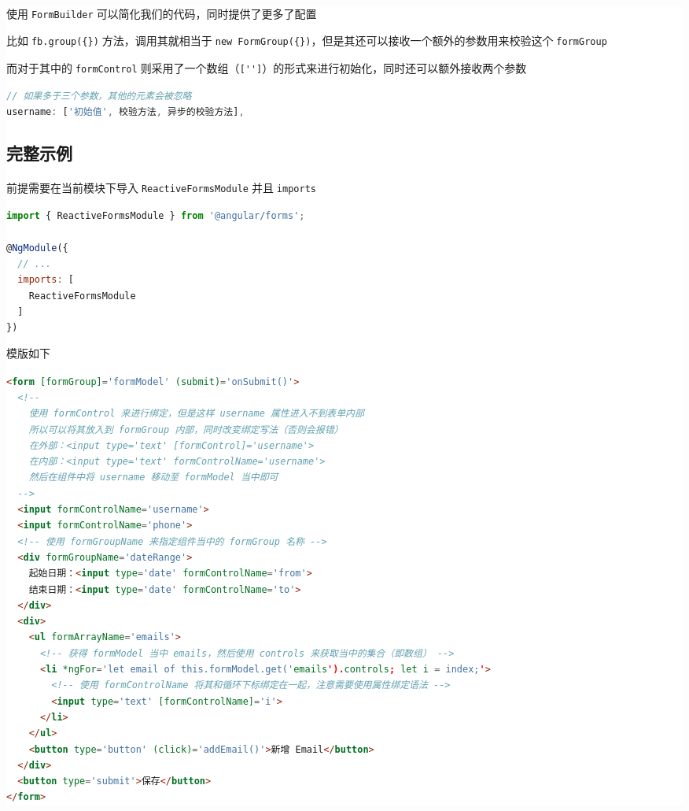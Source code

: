 使用 `FormBuilder` 可以简化我们的代码，同时提供了更多了配置

比如 `fb.group({})` 方法，调用其就相当于 `new FormGroup({})`，但是其还可以接收一个额外的参数用来校验这个 `formGroup`

而对于其中的 `formControl` 则采用了一个数组（`['']`）的形式来进行初始化，同时还可以额外接收两个参数

```js
// 如果多于三个参数，其他的元素会被忽略
username: ['初始值', 校验方法, 异步的校验方法],
```



## 完整示例

前提需要在当前模块下导入 `ReactiveFormsModule` 并且 `imports`

```js
import { ReactiveFormsModule } from '@angular/forms';

@NgModule({
  // ...
  imports: [
    ReactiveFormsModule
  ]
})
```

模版如下


```html
<form [formGroup]='formModel' (submit)='onSubmit()'>
  <!-- 
    使用 formControl 来进行绑定，但是这样 username 属性进入不到表单内部
    所以可以将其放入到 formGroup 内部，同时改变绑定写法（否则会报错）
    在外部：<input type='text' [formControl]='username'>
    在内部：<input type='text' formControlName='username'>
    然后在组件中将 username 移动至 formModel 当中即可
  -->
  <input formControlName='username'>
  <input formControlName='phone'>
  <!-- 使用 formGroupName 来指定组件当中的 formGroup 名称 -->
  <div formGroupName='dateRange'>
    起始日期：<input type='date' formControlName='from'>
    结束日期：<input type='date' formControlName='to'>
  </div>
  <div>
    <ul formArrayName='emails'>
      <!-- 获得 formModel 当中 emails，然后使用 controls 来获取当中的集合（即数组） -->
      <li *ngFor='let email of this.formModel.get('emails').controls; let i = index;'>
        <!-- 使用 formControlName 将其和循环下标绑定在一起，注意需要使用属性绑定语法 -->
        <input type='text' [formControlName]='i'>
      </li>
    </ul>
    <button type='button' (click)='addEmail()'>新增 Email</button>
  </div>
  <button type='submit'>保存</button>
</form>
```

